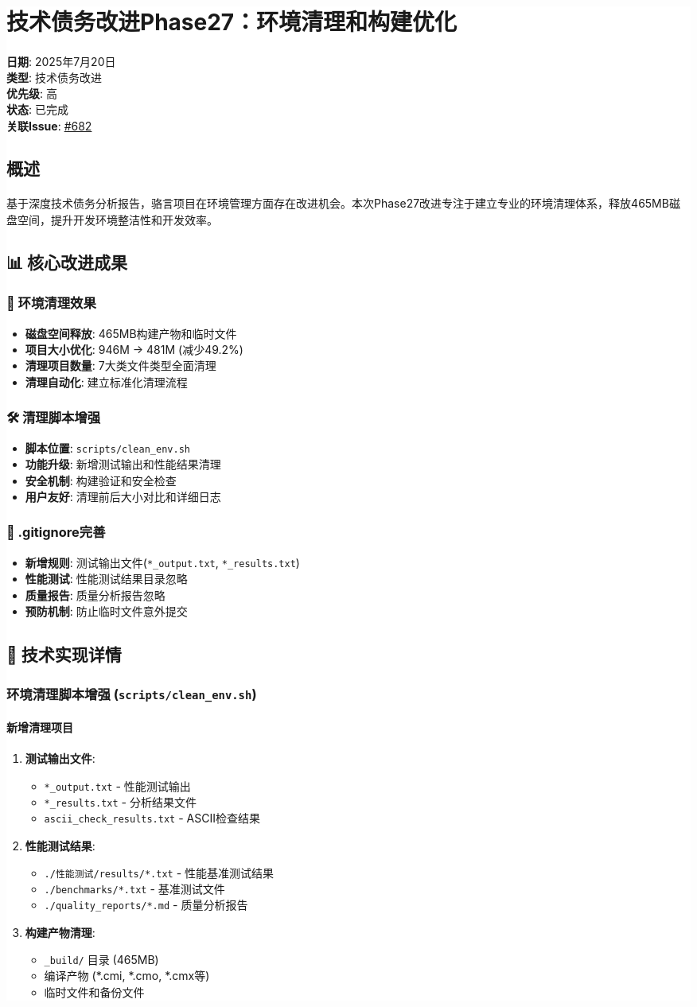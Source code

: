 # 技术债务改进Phase27：环境清理和构建优化

**日期**: 2025年7月20日  
**类型**: 技术债务改进  
**优先级**: 高  
**状态**: 已完成  
**关联Issue**: [#682](https://github.com/UltimatePea/chinese-ocaml/issues/682)

## 概述

基于深度技术债务分析报告，骆言项目在环境管理方面存在改进机会。本次Phase27改进专注于建立专业的环境清理体系，释放465MB磁盘空间，提升开发环境整洁性和开发效率。

## 📊 核心改进成果

### 🧹 环境清理效果
- **磁盘空间释放**: 465MB构建产物和临时文件
- **项目大小优化**: 946M → 481M (减少49.2%)
- **清理项目数量**: 7大类文件类型全面清理
- **清理自动化**: 建立标准化清理流程

### 🛠️ 清理脚本增强
- **脚本位置**: `scripts/clean_env.sh`
- **功能升级**: 新增测试输出和性能结果清理
- **安全机制**: 构建验证和安全检查
- **用户友好**: 清理前后大小对比和详细日志

### 📁 .gitignore完善
- **新增规则**: 测试输出文件(`*_output.txt`, `*_results.txt`)
- **性能测试**: 性能测试结果目录忽略
- **质量报告**: 质量分析报告忽略
- **预防机制**: 防止临时文件意外提交

## 🔧 技术实现详情

### 环境清理脚本增强 (`scripts/clean_env.sh`)

#### 新增清理项目
1. **测试输出文件**:
   - `*_output.txt` - 性能测试输出
   - `*_results.txt` - 分析结果文件
   - `ascii_check_results.txt` - ASCII检查结果

2. **性能测试结果**:
   - `./性能测试/results/*.txt` - 性能基准测试结果
   - `./benchmarks/*.txt` - 基准测试文件
   - `./quality_reports/*.md` - 质量分析报告

3. **构建产物清理**:
   - `_build/` 目录 (465MB)
   - 编译产物 (*.cmi, *.cmo, *.cmx等)
   - 临时文件和备份文件
